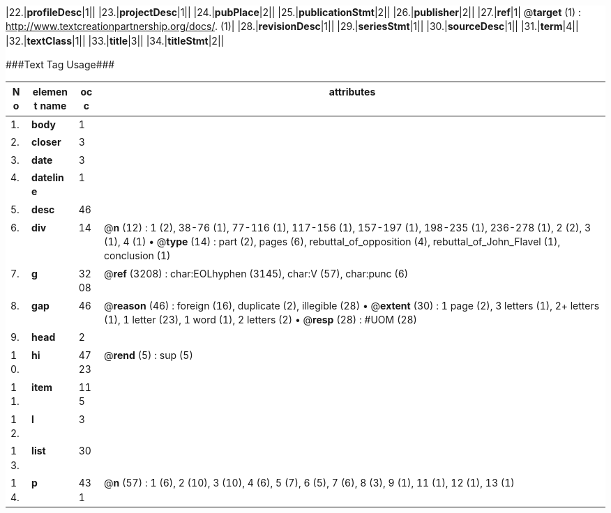 |22.|__profileDesc__|1||
|23.|__projectDesc__|1||
|24.|__pubPlace__|2||
|25.|__publicationStmt__|2||
|26.|__publisher__|2||
|27.|__ref__|1| @__target__ (1) : http://www.textcreationpartnership.org/docs/. (1)|
|28.|__revisionDesc__|1||
|29.|__seriesStmt__|1||
|30.|__sourceDesc__|1||
|31.|__term__|4||
|32.|__textClass__|1||
|33.|__title__|3||
|34.|__titleStmt__|2||


###Text Tag Usage###

|No|element name|occ|attributes|
|---|---|---|---|
|1.|__body__|1||
|2.|__closer__|3||
|3.|__date__|3||
|4.|__dateline__|1||
|5.|__desc__|46||
|6.|__div__|14| @__n__ (12) : 1 (2), 38-76 (1), 77-116 (1), 117-156 (1), 157-197 (1), 198-235 (1), 236-278 (1), 2 (2), 3 (1), 4 (1)  •  @__type__ (14) : part (2), pages (6), rebuttal_of_opposition (4), rebuttal_of_John_Flavel (1), conclusion (1)|
|7.|__g__|3208| @__ref__ (3208) : char:EOLhyphen (3145), char:V (57), char:punc (6)|
|8.|__gap__|46| @__reason__ (46) : foreign (16), duplicate (2), illegible (28)  •  @__extent__ (30) : 1 page (2), 3 letters (1), 2+ letters (1), 1 letter (23), 1 word (1), 2 letters (2)  •  @__resp__ (28) : #UOM (28)|
|9.|__head__|2||
|10.|__hi__|4723| @__rend__ (5) : sup (5)|
|11.|__item__|115||
|12.|__l__|3||
|13.|__list__|30||
|14.|__p__|431| @__n__ (57) : 1 (6), 2 (10), 3 (10), 4 (6), 5 (7), 6 (5), 7 (6), 8 (3), 9 (1), 11 (1), 12 (1), 13 (1)|